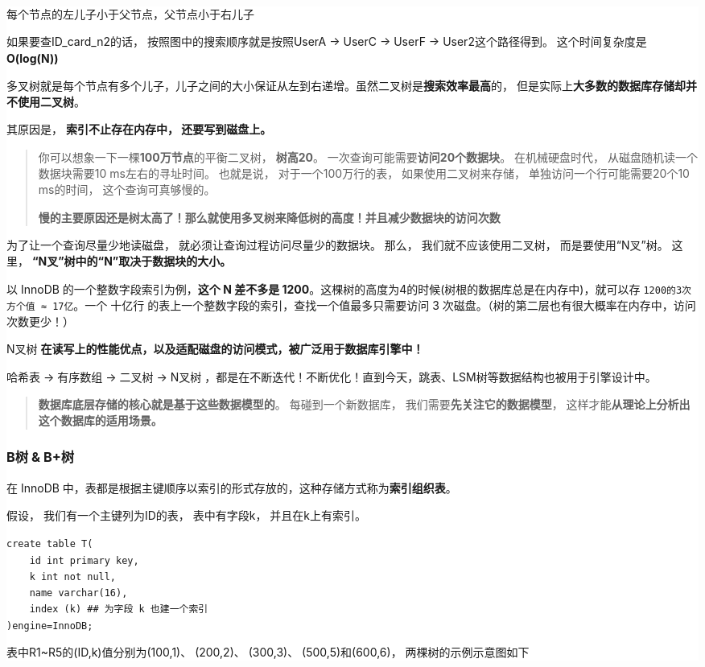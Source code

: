 每个节点的左儿子小于父节点，父节点小于右儿子

如果要查ID_card_n2的话， 按照图中的搜索顺序就是按照UserA -> UserC -> UserF -> User2这个路径得到。 这个时间复杂度是**O(log(N))**  

多叉树就是每个节点有多个儿子，儿子之间的大小保证从左到右递增。虽然二叉树是**搜索效率最高**的， 但是实际上**大多数的数据库存储却并不使用二叉树**。 

其原因是， **索引不止存在内存中， 还要写到磁盘上。**  

> 你可以想象一下一棵**100万节点**的平衡二叉树， **树高20**。 一次查询可能需要**访问20个数据块**。 在机械硬盘时代， 从磁盘随机读一个数据块需要10 ms左右的寻址时间。 也就是说， 对于一个100万行的表， 如果使用二叉树来存储， 单独访问一个行可能需要20个10 ms的时间， 这个查询可真够慢的。  
>
> **慢的主要原因还是树太高了！那么就使用多叉树来降低树的高度！并且减少数据块的访问次数**



为了让一个查询尽量少地读磁盘， 就必须让查询过程访问尽量少的数据块。 那么， 我们就不应该使用二叉树， 而是要使用“N叉”树。 这里， **“N叉”树中的“N”取决于数据块的大小。**  



以 InnoDB 的一个整数字段索引为例，**这个 N 差不多是 1200**。这棵树的高度为4的时候(树根的数据库总是在内存中)，就可以存  `1200的3次方个值 ≈ 17亿`。一个 十亿行 的表上一个整数字段的索引，查找一个值最多只需要访问 3 次磁盘。（树的第二层也有很大概率在内存中，访问次数更少！）



N叉树 **在读写上的性能优点，以及适配磁盘的访问模式，被广泛用于数据库引擎中！**



哈希表 -> 有序数组 -> 二叉树 -> N叉树 ，都是在不断迭代！不断优化！直到今天，跳表、LSM树等数据结构也被用于引擎设计中。



> **数据库底层存储的核心就是基于这些数据模型的**。 每碰到一个新数据库， 我们需要**先关注它的数据模型**， 这样才能**从理论上分析出这个数据库的适用场景。**  













### B树 & B+树



在 InnoDB 中，表都是根据主键顺序以索引的形式存放的，这种存储方式称为**索引组织表**。



假设， 我们有一个主键列为ID的表， 表中有字段k， 并且在k上有索引。  

```mysql
create table T(
	id int primary key,
	k int not null,
	name varchar(16),
	index (k) ## 为字段 k 也建一个索引
)engine=InnoDB;
```

表中R1~R5的(ID,k)值分别为(100,1)、 (200,2)、 (300,3)、 (500,5)和(600,6)， 两棵树的示例示意图如下  
